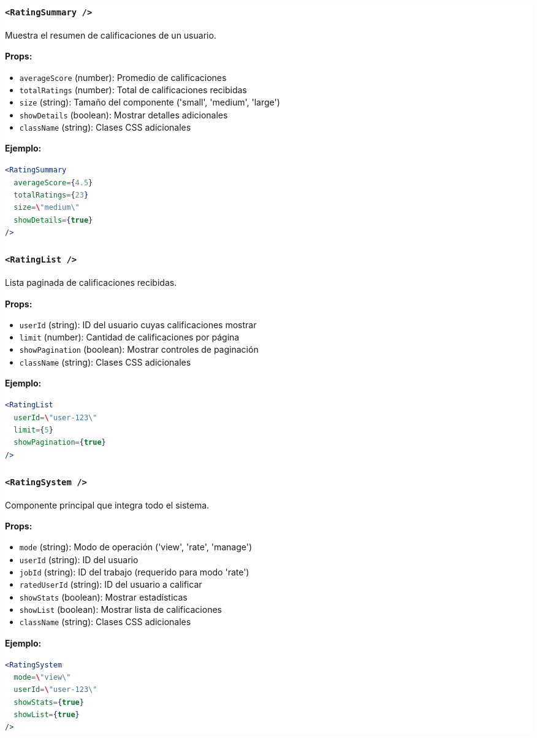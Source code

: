 ### `<RatingSummary />`

Muestra el resumen de calificaciones de un usuario.

**Props:**
- `averageScore` (number): Promedio de calificaciones
- `totalRatings` (number): Total de calificaciones recibidas
- `size` (string): Tamaño del componente ('small', 'medium', 'large')
- `showDetails` (boolean): Mostrar detalles adicionales
- `className` (string): Clases CSS adicionales

**Ejemplo:**
```jsx
<RatingSummary
  averageScore={4.5}
  totalRatings={23}
  size=\"medium\"
  showDetails={true}
/>
```

### `<RatingList />`

Lista paginada de calificaciones recibidas.

**Props:**
- `userId` (string): ID del usuario cuyas calificaciones mostrar
- `limit` (number): Cantidad de calificaciones por página
- `showPagination` (boolean): Mostrar controles de paginación
- `className` (string): Clases CSS adicionales

**Ejemplo:**
```jsx
<RatingList
  userId=\"user-123\"
  limit={5}
  showPagination={true}
/>
```

### `<RatingSystem />`

Componente principal que integra todo el sistema.

**Props:**
- `mode` (string): Modo de operación ('view', 'rate', 'manage')
- `userId` (string): ID del usuario
- `jobId` (string): ID del trabajo (requerido para modo 'rate')
- `ratedUserId` (string): ID del usuario a calificar
- `showStats` (boolean): Mostrar estadísticas
- `showList` (boolean): Mostrar lista de calificaciones
- `className` (string): Clases CSS adicionales

**Ejemplo:**
```jsx
<RatingSystem
  mode=\"view\"
  userId=\"user-123\"
  showStats={true}
  showList={true}
/>
```

